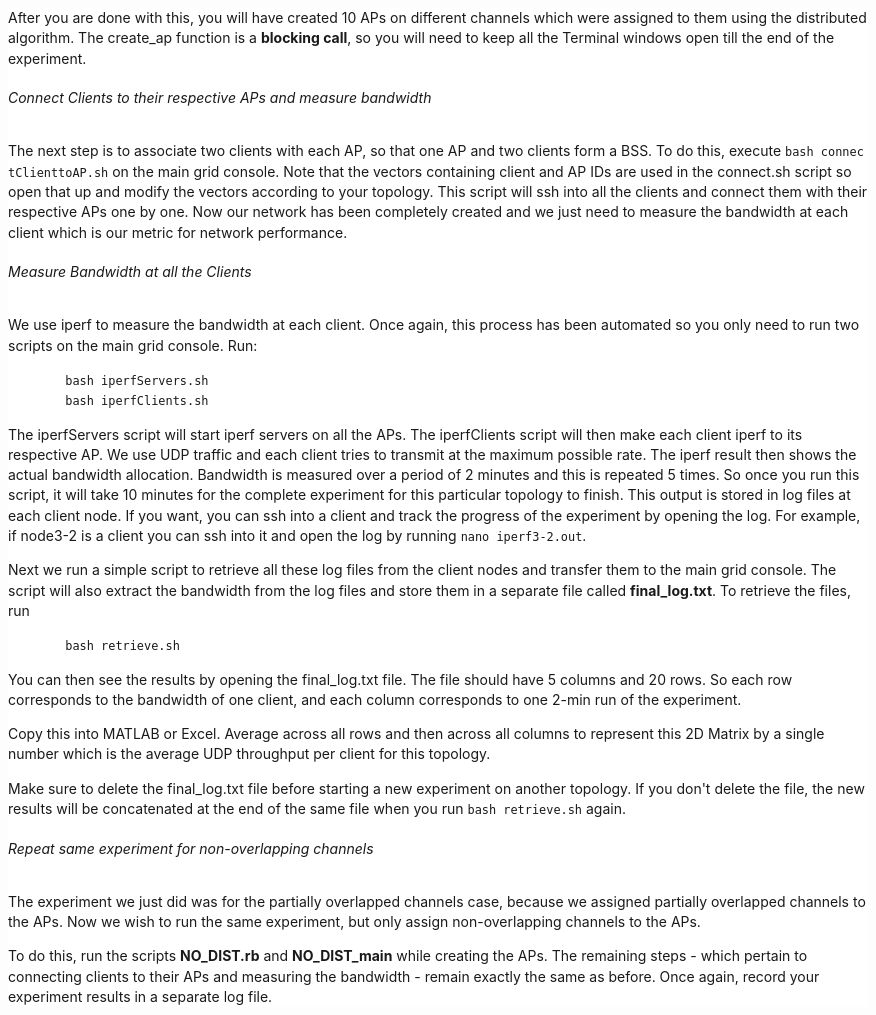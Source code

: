 After you are done with this, you will have created 10 APs on different channels which were assigned to them using the distributed algorithm. The create_ap function is a **blocking call**, so you will need to keep all the Terminal windows open till the end of the experiment.

###### Connect Clients to their respective APs and measure bandwidth ######
The next step is to associate two clients with each AP, so that one AP and two clients form a BSS. To do this, execute `bash connectClienttoAP.sh` on the main grid console. Note that the vectors containing client and AP IDs are used in the connect.sh script so open that up and modify the vectors according to your topology.
This script will ssh into all the clients and connect them with their respective APs one by one.
Now our network has been completely created and we just need to measure the bandwidth at each client which is our metric for network performance.

###### Measure Bandwidth at all the Clients ######
We use iperf to measure the bandwidth at each client. Once again, this process has been automated so you only need to run two scripts on the main grid console. Run:

            bash iperfServers.sh
            bash iperfClients.sh
The iperfServers script will start iperf servers on all the APs. The iperfClients script will then make each client iperf to its respective AP. We use UDP traffic and each client tries to transmit at the maximum possible rate. The iperf result then shows the actual bandwidth allocation. Bandwidth is measured over a period of 2 minutes and this is repeated 5 times. So once you run this script, it will take 10 minutes for the complete experiment for this particular topology to finish. This output is stored in log files at each client node. If you want, you can ssh into a client and track the progress of the experiment by opening the log. For example, if node3-2 is a client you can ssh into it and open the log by running `nano iperf3-2.out`.

Next we run a simple script to retrieve all these log files from the client nodes and transfer them to the main grid console. The script will also extract the bandwidth from the log files and store them in a separate file called **final_log.txt**. To retrieve the files, run

            bash retrieve.sh

You can then see the results by opening the final_log.txt file. The file should have 5 columns and 20 rows. So each row corresponds to the bandwidth of one client, and each column corresponds to one 2-min run of the experiment. 

Copy this into MATLAB or Excel. Average across all rows and then across all columns to represent this 2D Matrix by a single number which is the average UDP throughput per client for this topology.

Make sure to delete the final_log.txt file before starting a new experiment on another topology. If you don't delete the file, the new results will be concatenated at the end of the same file when you run `bash retrieve.sh` again.

###### Repeat same experiment for non-overlapping channels ######
The experiment we just did was for the partially overlapped channels case, because we assigned partially overlapped channels to the APs. Now we wish to run the same experiment, but only assign non-overlapping channels to the APs.

To do this, run the scripts **NO\_DIST.rb** and **NO\_DIST\_main** while creating the APs. The remaining steps - which pertain to connecting clients to their APs and measuring the bandwidth - remain exactly the same as before. 
Once again, record your experiment results in a separate log file.
